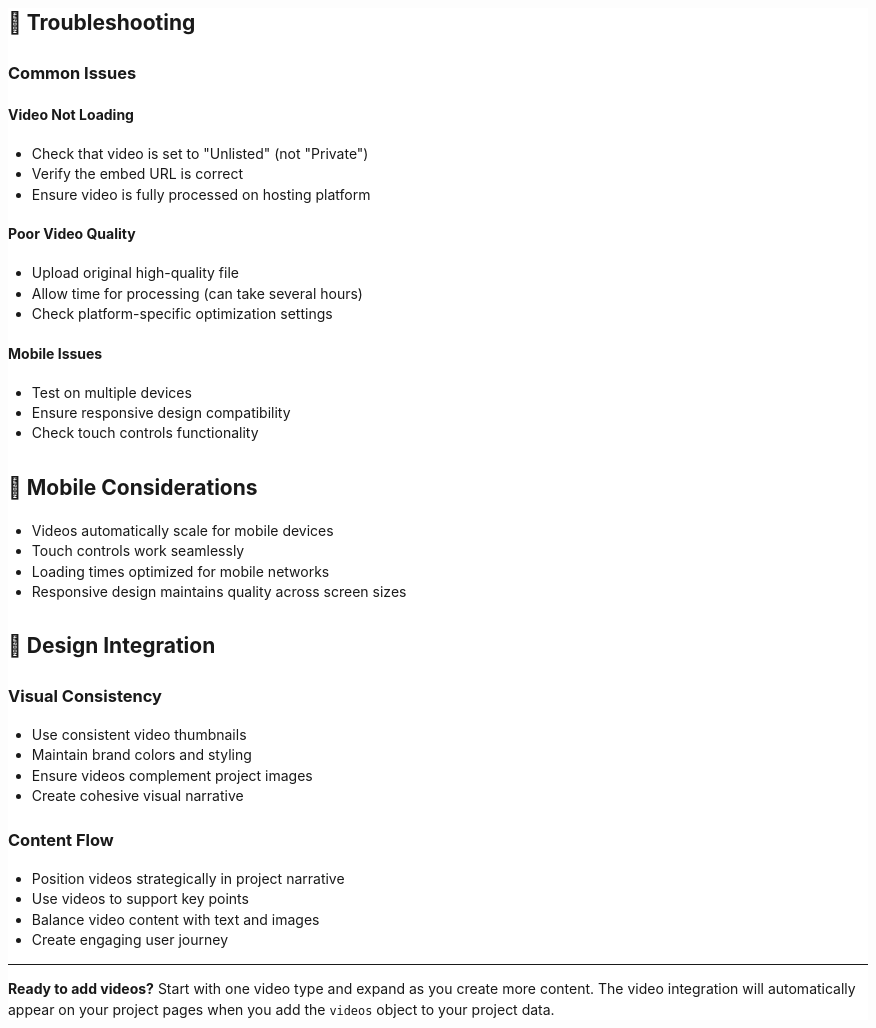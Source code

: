 ## 🔧 Troubleshooting

### Common Issues

#### Video Not Loading
- Check that video is set to "Unlisted" (not "Private")
- Verify the embed URL is correct
- Ensure video is fully processed on hosting platform

#### Poor Video Quality
- Upload original high-quality file
- Allow time for processing (can take several hours)
- Check platform-specific optimization settings

#### Mobile Issues
- Test on multiple devices
- Ensure responsive design compatibility
- Check touch controls functionality

## 📱 Mobile Considerations

- Videos automatically scale for mobile devices
- Touch controls work seamlessly
- Loading times optimized for mobile networks
- Responsive design maintains quality across screen sizes

## 🎨 Design Integration

### Visual Consistency
- Use consistent video thumbnails
- Maintain brand colors and styling
- Ensure videos complement project images
- Create cohesive visual narrative

### Content Flow
- Position videos strategically in project narrative
- Use videos to support key points
- Balance video content with text and images
- Create engaging user journey

---

**Ready to add videos?** Start with one video type and expand as you create more content. The video integration will automatically appear on your project pages when you add the `videos` object to your project data. 